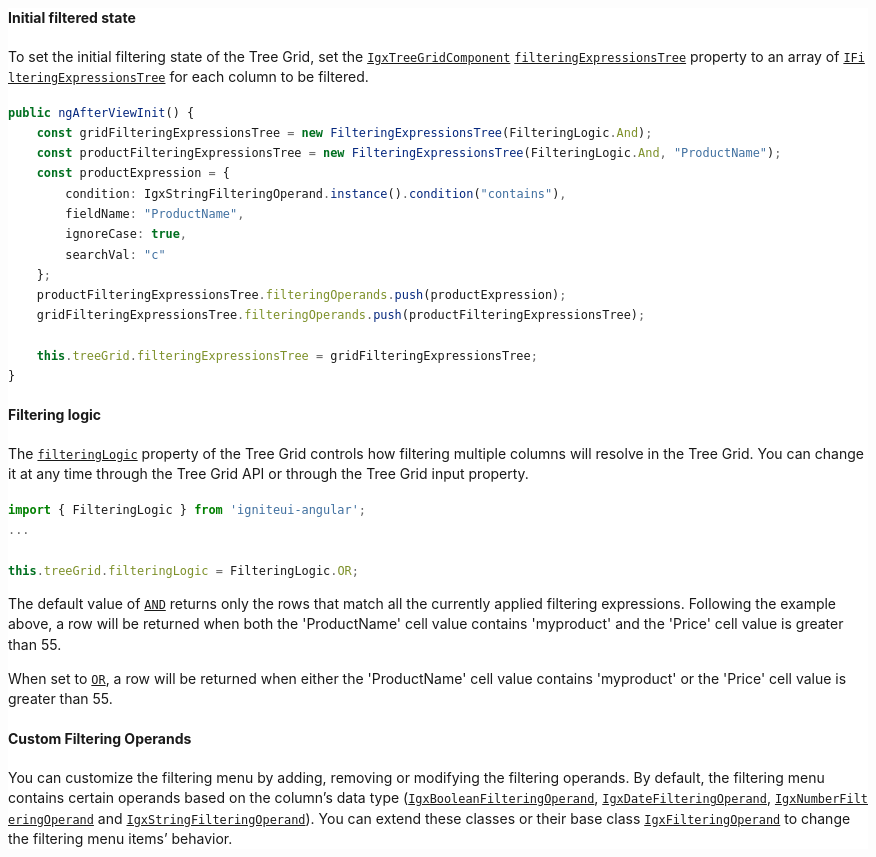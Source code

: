 #### Initial filtered state

To set the initial filtering state of the Tree Grid, set the [`IgxTreeGridComponent`]({environment:angularApiUrl}/classes/igxtreegridcomponent.html) [`filteringExpressionsTree`]({environment:angularApiUrl}/classes/igxtreegridcomponent.html#filteringexpressionstree) property to an array of [`IFilteringExpressionsTree`]({environment:angularApiUrl}/interfaces/ifilteringexpressionstree.html) for each column to be filtered.

```typescript
public ngAfterViewInit() {
    const gridFilteringExpressionsTree = new FilteringExpressionsTree(FilteringLogic.And);
    const productFilteringExpressionsTree = new FilteringExpressionsTree(FilteringLogic.And, "ProductName");
    const productExpression = {
        condition: IgxStringFilteringOperand.instance().condition("contains"),
        fieldName: "ProductName",
        ignoreCase: true,
        searchVal: "c"
    };
    productFilteringExpressionsTree.filteringOperands.push(productExpression);
    gridFilteringExpressionsTree.filteringOperands.push(productFilteringExpressionsTree);

    this.treeGrid.filteringExpressionsTree = gridFilteringExpressionsTree;
}
```

#### Filtering logic

The [`filteringLogic`]({environment:angularApiUrl}/classes/igxtreegridcomponent.html#filteringlogic) property of the Tree Grid controls how filtering multiple columns will resolve in the Tree Grid. You can change it at any time through the Tree Grid API or through the Tree Grid input property.

```typescript
import { FilteringLogic } from 'igniteui-angular';
...

this.treeGrid.filteringLogic = FilteringLogic.OR;
```

The default value of [`AND`]({environment:angularApiUrl}/enums/filteringlogic.html#and) returns only the rows that match all the currently applied filtering expressions. Following the example above, a row will be returned when both the 'ProductName' cell value contains 'myproduct' and the 'Price' cell value is greater than 55.

When set to [`OR`]({environment:angularApiUrl}/enums/filteringlogic.html#or), a row will be returned when either the 'ProductName' cell value contains 'myproduct' or the 'Price' cell value is greater than 55.

<div class="divider--half"></div>



#### Custom Filtering Operands
You can customize the filtering menu by adding, removing or modifying the filtering operands. By default, the filtering menu contains certain operands based on the column’s data type ([`IgxBooleanFilteringOperand`]({environment:angularApiUrl}/classes/igxbooleanfilteringoperand.html), [`IgxDateFilteringOperand`]({environment:angularApiUrl}/classes/igxdatefilteringoperand.html), [`IgxNumberFilteringOperand`]({environment:angularApiUrl}/classes/igxnumberfilteringoperand.html) and [`IgxStringFilteringOperand`]({environment:angularApiUrl}/classes/igxstringfilteringoperand.html)). You can extend these classes or their base class [`IgxFilteringOperand`]({environment:angularApiUrl}/classes/igxfilteringoperand.html) to change the filtering menu items’ behavior.
